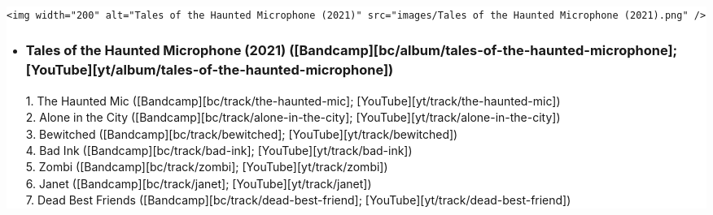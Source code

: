     <img width="200" alt="Tales of the Haunted Microphone (2021)" src="images/Tales of the Haunted Microphone (2021).png" />
</div>

- ### Tales of the Haunted Microphone (2021) ([Bandcamp][bc/album/tales-of-the-haunted-microphone]; [YouTube][yt/album/tales-of-the-haunted-microphone])
    1\. The Haunted Mic ([Bandcamp][bc/track/the-haunted-mic]; [YouTube][yt/track/the-haunted-mic])\
    2\. Alone in the City ([Bandcamp][bc/track/alone-in-the-city]; [YouTube][yt/track/alone-in-the-city])\
    3\. Bewitched ([Bandcamp][bc/track/bewitched]; [YouTube][yt/track/bewitched])\
    4\. Bad Ink ([Bandcamp][bc/track/bad-ink]; [YouTube][yt/track/bad-ink])\
    5\. Zombi ([Bandcamp][bc/track/zombi]; [YouTube][yt/track/zombi])\
    6\. Janet ([Bandcamp][bc/track/janet]; [YouTube][yt/track/janet])\
    7\. Dead Best Friends ([Bandcamp][bc/track/dead-best-friend]; [YouTube][yt/track/dead-best-friend])


[bc/album/that-handsome-devil]: https://thathandsomedevil.bandcamp.com/album/that-handsome-devil
[bc/track/standing-room-in-heaven]: https://thathandsomedevil.bandcamp.com/track/standing-room-in-heaven
[bc/track/yada-yada]: https://thathandsomedevil.bandcamp.com/track/yada-yada
[bc/track/sleep-it-off]: https://thathandsomedevil.bandcamp.com/track/sleep-it-off
[bc/track/elephant-bones]: https://thathandsomedevil.bandcamp.com/track/elephant-bones
[bc/track/dating-tips]: https://thathandsomedevil.bandcamp.com/track/dating-tips
[bc/track/miss-america]: https://thathandsomedevil.bandcamp.com/track/miss-america
[bc/track/james-dean]: https://thathandsomedevil.bandcamp.com/track/james-dean
[yt/album/that-handsome-devil]: https://youtube.com/playlist?list=OLAK5uy_nXc2MfhOZn0U1tgDq82Iih5wz7SY7WCD8
[yt/track/standing-room-in-heaven]: https://youtu.be/bbgLUuTOVqI
[yt/track/yada-yada]: https://youtu.be/xx4aWCu2C3o
[yt/track/sleep-it-off]: https://youtu.be/qG3dopE6874
[yt/track/elephant-bones]: https://youtu.be/3ytZKs1ejIo
[yt/track/dating-tips]: https://youtu.be/dC0EKsA0pXM
[yt/track/miss-america]: https://youtu.be/5cCo_Gu2PTs
[yt/track/james-dean]: https://youtu.be/6xFh4de51Cc
[bc/album/a-city-dressed-in-dynamite]: https://thathandsomedevil.bandcamp.com/album/a-city-dressed-in-dynamite
[bc/track/damn-door]: https://thathandsomedevil.bandcamp.com/track/damn-door
[bc/track/wintergreen]: https://thathandsomedevil.bandcamp.com/track/wintergreen
[bc/track/rob-the-prez-o-dent]: https://thathandsomedevil.bandcamp.com/track/rob-the-prez-o-dent
[bc/track/pills-for-everything]: https://thathandsomedevil.bandcamp.com/track/pills-for-everything
[bc/track/cry]: https://thathandsomedevil.bandcamp.com/track/cry
[bc/track/kiss-the-cook]: https://thathandsomedevil.bandcamp.com/track/kiss-the-cook
[bc/track/viva-discordia]: https://thathandsomedevil.bandcamp.com/track/viva-discordia
[bc/track/squares]: https://thathandsomedevil.bandcamp.com/track/squares 
[bc/track/mexico]: https://thathandsomedevil.bandcamp.com/track/mexico
[bc/track/reagans-kids]: None 
[bc/track/treefood]: https://thathandsomedevil.bandcamp.com/track/treefood 
[bc/track/atom-shell]: None
[bc/track/karaoke-burial]: None
[bc/track/power-drunk]: None
[bc/track/powderbomb]: None
[bc/track/romance-is-dead]: None 
[yt/album/a-city-dressed-in-dynamite]: https://youtube.com/playlist?list=PLIJJ-h7l0md-okw1pQ2bP7-BsJbqOU4Zi
[yt/track/damn-door]: https://youtu.be/pOPX5poEP10
[yt/track/wintergreen]: https://youtu.be/g-QT8QawRBc
[yt/track/rob-the-prez-o-dent]: https://youtu.be/QauZ8sDL0-o
[yt/track/pills-for-everything]: https://youtu.be/VWIV6UMLwJA
[yt/track/cry]: https://youtu.be/u8hyoZL1E0E
[yt/track/kiss-the-cook]: https://youtu.be/Juc0AXDZzHc
[yt/track/viva-discordia]: https://youtu.be/wGYvTw-UFK0
[yt/track/squares]: https://youtu.be/PdGHIlfRBbY
[yt/track/mexico]: https://youtu.be/8jIW-FIGfR0
[yt/track/reagans-kids]: https://youtu.be/k2ifwDFvTko
[yt/track/treefood]: https://youtu.be/vxcgnSzSRsE 
[yt/track/atom-shell]: https://youtu.be/OLpNVXxVUmc
[yt/track/karaoke-burial]: https://youtu.be/LR4cBj5PMf0 
[yt/track/power-drunk]: https://youtu.be/7NwX_Xc-n3Q 
[yt/track/powderbomb]: https://youtu.be/r_vi5w3DKMs 
[yt/track/romance-is-dead]: https://youtu.be/S1m7bO96qUg 
[bc/album/enlightenments-for-suckers]: https://thathandsomedevil.bandcamp.com/album/enlightenments-for-suckers
[bc/track/bullet-math]: https://thathandsomedevil.bandcamp.com/track/bullet-math
[bc/track/stockholm-syndrome]: https://thathandsomedevil.bandcamp.com/track/stockholm-syndrome
[bc/track/disco-city]: https://thathandsomedevil.bandcamp.com/track/disco-city
[bc/track/eristocrats-viva-discordia-pt-ii]: https://thathandsomedevil.bandcamp.com/track/eristocrats-viva-discordia-pt-ii
[bc/track/johnny-wouldnt-die]: https://thathandsomedevil.bandcamp.com/track/johnny-wouldnt-die
[yt/album/enlightenments-for-suckers]: https://youtube.com/playlist?list=OLAK5uy_majJ6WvcePY5K0myXTTPz6GlKEQHtVB1o
[yt/track/bullet-math]: https://youtu.be/zkZ6EsbWv0w
[yt/track/stockholm-syndrome]: https://youtu.be/CzpVIA307kM
[yt/track/disco-city]: https://youtu.be/1LLGyj42DX0
[yt/track/eristocrats-viva-discordia-pt-ii]: https://youtu.be/rMJM_w96ek8
[yt/track/johnny-wouldnt-die]: https://youtu.be/1qKuJEVC4hk
[bc/album/the-jungle-book]: https://thathandsomedevil.bandcamp.com/album/the-jungle-book
[bc/track/the-jungle-book/intro]: https://thathandsomedevil.bandcamp.com/track/intro-2
[bc/track/friends]: https://thathandsomedevil.bandcamp.com/track/friends
[bc/track/trust]: https://thathandsomedevil.bandcamp.com/track/trust
[bc/track/march]: https://thathandsomedevil.bandcamp.com/track/march
[bc/track/fire]: https://thathandsomedevil.bandcamp.com/track/fire
[bc/track/bare]: https://thathandsomedevil.bandcamp.com/track/bare
[bc/track/home]: https://thathandsomedevil.bandcamp.com/track/home
[yt/album/the-jungle-book]: https://youtube.com/playlist?list=PL-bZjcpPnZb6Yycz9cOs6vAb-RNfS4f2c
[yt/track/the-jungle-book/intro]: https://youtu.be/zF--QyBKSGo
[yt/track/friends]: https://youtu.be/ykHihH_C3bo
[yt/track/trust]: https://youtu.be/cHHSgEqihis
[yt/track/march]: https://youtu.be/aOo1pNQAlYA
[yt/track/fire]: https://youtu.be/9Bg6jzF0M4I
[yt/track/bare]: https://youtu.be/Bw5BlJd0tdY
[yt/track/home]: https://youtu.be/5QThb9wBtaw
[bc/album/the-heart-goes-to-heaven-the-head-goes-to-hell]: https://thathandsomedevil.bandcamp.com/album/the-heart-goes-to-heaven-the-head-goes-to-hell
[bc/track/adapt]: https://thathandsomedevil.bandcamp.com/track/adapt
[bc/track/beckys-new-car]: https://thathandsomedevil.bandcamp.com/track/beckys-new-car
[bc/track/twist-the-knife]: https://thathandsomedevil.bandcamp.com/track/twist-the-knife
[bc/track/the-u-i-in-suicide]: https://thathandsomedevil.bandcamp.com/track/the-u-i-in-suicide
[bc/track/charlies-inferno]: https://thathandsomedevil.bandcamp.com/track/charlies-inferno
[bc/track/karmakaze]: https://thathandsomedevil.bandcamp.com/track/karmakaze
[bc/track/loving-parasite]: https://thathandsomedevil.bandcamp.com/track/loving-parasite
[bc/track/one-more-try]: https://thathandsomedevil.bandcamp.com/track/one-more-try
[bc/track/buyers-remorse]: https://thathandsomedevil.bandcamp.com/track/buyers-remorse
[bc/track/bored]: https://thathandsomedevil.bandcamp.com/track/bored
[bc/track/my-pen-is-a-shiv]: https://thathandsomedevil.bandcamp.com/track/my-pen-is-a-shiv
[bc/track/inside-you]: https://thathandsomedevil.bandcamp.com/track/inside-you
[bc/track/partys-dead]: https://thathandsomedevil.bandcamp.com/track/partys-dead
[yt/album/the-heart-goes-to-heaven-the-head-goes-to-hell]: https://youtube.com/playlist?list=OLAK5uy_n4xtqFSpEnuXM2DYsSymm4uUeeIPfUEHE
[yt/track/adapt]: https://youtu.be/l6nqeaEuVBM
[yt/track/beckys-new-car]: https://youtu.be/Rl_WOm8C144
[yt/track/twist-the-knife]: https://youtu.be/DKBPTY8XlHY
[yt/track/the-u-i-in-suicide]: https://youtu.be/gF_8jzxpOlM
[yt/track/charlies-inferno]: https://youtu.be/HkSUnEiSVYM
[yt/track/karmakaze]: https://youtu.be/5xgFYY8A6I4
[yt/track/loving-parasite]: https://youtu.be/N7TigQFMVeQ
[yt/track/one-more-try]: https://youtu.be/wv03JNZwjC0
[yt/track/buyers-remorse]: https://youtu.be/DwadeaIDM9M
[yt/track/bored]: https://youtu.be/-3CMRarLD4o
[yt/track/my-pen-is-a-shiv]: https://youtu.be/Fru1Pc-LeU4
[yt/track/inside-you]: https://youtu.be/LQ2OpFsFYB8
[yt/track/partys-dead]: https://youtu.be/qTc4HbvDCB4
[bc/album/drugs-guns-for-everyone]: https://thathandsomedevil.bandcamp.com/album/drugs-guns-for-everyone
[bc/track/no-roots]: https://thathandsomedevil.bandcamp.com/track/no-roots
[bc/track/the-cops]: https://thathandsomedevil.bandcamp.com/track/the-cops
[bc/track/throwing-up]: https://thathandsomedevil.bandcamp.com/track/throwing-up
[bc/track/m=l]: https://thathandsomedevil.bandcamp.com/track/-
[bc/track/party-mom-and-invisible-dad]: https://thathandsomedevil.bandcamp.com/track/party-mom-and-invisible-dad
[bc/track/junkies-in-love]: https://thathandsomedevil.bandcamp.com/track/junkies-in-love
[bc/track/the-face-for-it]: https://thathandsomedevil.bandcamp.com/track/the-face-for-it
[bc/track/70s-tuxedos]: https://thathandsomedevil.bandcamp.com/track/70s-tuxedos
[bc/track/goldfish-brain]: https://thathandsomedevil.bandcamp.com/track/goldfish-brain
[bc/track/time-machine]: https://thathandsomedevil.bandcamp.com/track/time-machine
[bc/track/the-last-ones]: https://thathandsomedevil.bandcamp.com/track/the-last-ones
[bc/track/a-drink-to-death]: https://thathandsomedevil.bandcamp.com/track/a-drink-to-death
[yt/album/drugs-guns-for-everyone]: https://youtube.com/playlist?list=OLAK5uy_l8_cvoI0xvdzaZtGCM-KSw4iBHobYCj2s
[yt/track/no-roots]: https://youtu.be/JIAwCOn3KgU
[yt/track/the-cops]: https://youtu.be/h5uDIk9m2OI
[yt/track/throwing-up]: https://youtu.be/S1JEY3YnUQ4
[yt/track/m=l]: https://youtu.be/WXh8bN5AgNs
[yt/track/party-mom-and-invisible-dad]: https://youtu.be/YNVfkMJ3pAo
[yt/track/junkies-in-love]: https://youtu.be/FpGJq8l8IsU
[yt/track/the-face-for-it]: https://youtu.be/dmnhwMgzVvk
[yt/track/70s-tuxedos]: https://youtu.be/cZzDbYIRM18
[yt/track/goldfish-brain]: https://youtu.be/SjMVAQNJ_VY
[yt/track/time-machine]: https://youtu.be/SmDw3GeVk7U
[yt/track/the-last-ones]: https://youtu.be/jx72BOGm0Jo
[yt/track/a-drink-to-death]: https://youtu.be/MbY7yVp_bYQ
[bc/album/history-is-a-suicide-note]: https://thathandsomedevil.bandcamp.com/album/history-is-a-suicide-note
[bc/track/savages]: https://thathandsomedevil.bandcamp.com/track/savages
[bc/track/fake]: https://thathandsomedevil.bandcamp.com/track/fake
[bc/track/emergency]: https://thathandsomedevil.bandcamp.com/track/emergency
[bc/track/echo-chamber]: https://thathandsomedevil.bandcamp.com/track/echo-chamber
[bc/track/pendulumonium]: https://thathandsomedevil.bandcamp.com/track/pendulumonium
[bc/track/its-trump]: None
[yt/album/history-is-a-suicide-note]: https://youtube.com/playlist?list=OLAK5uy_mxC1Qdeaf9uWRqwp3VTOpaE0gSDHa9jvg
[yt/track/savages]: https://youtu.be/E1l9AQiEgFM
[yt/track/fake]: https://youtu.be/PooXxQvWQTo
[yt/track/emergency]: https://youtu.be/yaHuLlhXlBQ
[yt/track/echo-chamber]: https://youtu.be/n9Jhbm0wvRY
[yt/track/pendulumonium]: https://youtu.be/o9H31zbawXU
[yt/track/its-trump]: https://youtu.be/17AfoH3ns0E
[bc/album/your-parents-are-sellouts]: https://thathandsomedevil.bandcamp.com/album/your-parents-are-sellouts
[bc/track/your-parents-are-sellouts/intro]: https://thathandsomedevil.bandcamp.com/track/intro
[bc/track/the-unpossible]: https://thathandsomedevil.bandcamp.com/track/the-unpossible
[bc/track/dinosaur]: https://thathandsomedevil.bandcamp.com/track/dinosaur
[bc/track/shutup-youre-stupid]: https://thathandsomedevil.bandcamp.com/track/shutup-youre-stupid
[bc/track/hoodlum]: https://thathandsomedevil.bandcamp.com/track/hoodlum
[bc/track/guys-are-gross]: https://thathandsomedevil.bandcamp.com/track/guys-are-gross
[bc/track/date-rape-u]: https://thathandsomedevil.bandcamp.com/track/date-rape-u
[bc/track/everyones-trying-to-kill-me]: https://thathandsomedevil.bandcamp.com/track/everyones-trying-to-kill-me
[bc/track/bad-vibes]: https://thathandsomedevil.bandcamp.com/track/bad-vibes
[bc/track/f2f]: https://thathandsomedevil.bandcamp.com/track/f2f
[bc/track/punch-in-the-face]: https://thathandsomedevil.bandcamp.com/track/punch-in-the-face
[bc/track/evl-ppl]: https://thathandsomedevil.bandcamp.com/track/evl-ppl
[bc/track/la-di-frickin-da]: https://thathandsomedevil.bandcamp.com/track/la-di-frickin-da
[bc/track/outro]: https://thathandsomedevil.bandcamp.com/track/outro
[yt/album/your-parents-are-sellouts]: https://youtube.com/playlist?list=OLAK5uy_mwbS3zBebMV7ZKcUcuEB7Ioz-0RGKv_6w
[yt/track/your-parents-are-sellouts/intro]: https://youtu.be/AHCqyIfK4ak
[yt/track/the-unpossible]: https://youtu.be/aqqRWShqSUk
[yt/track/dinosaur]: https://youtu.be/Zgeyzl7529Q
[yt/track/shutup-youre-stupid]: https://youtu.be/WdlRqbPUANs
[yt/track/hoodlum]: https://youtu.be/3LKsthtTKz8
[yt/track/guys-are-gross]: https://youtu.be/dx5L1UutbW4
[yt/track/date-rape-u]: https://youtu.be/Zy8l1tHpA3w
[yt/track/everyones-trying-to-kill-me]: https://youtu.be/dmM4LHayPsU
[yt/track/bad-vibes]: https://youtu.be/6u9Mxh9gL1Y
[yt/track/f2f]: https://youtu.be/AcuxnUN3J50
[yt/track/punch-in-the-face]: https://youtu.be/wkFeauVx-A8
[yt/track/evl-ppl]: https://youtu.be/ULoyWoF6IYo
[yt/track/la-di-frickin-da]: https://youtu.be/pbbYehMICV4
[yt/track/outro]: https://youtu.be/BuJpR2pKCKM
[bc/album/exploitopia]: https://thathandsomedevil.bandcamp.com/album/exploitopia
[bc/track/the-age-of-men]: https://thathandsomedevil.bandcamp.com/track/the-age-of-men
[bc/track/a-million-bots]: https://thathandsomedevil.bandcamp.com/track/a-million-bots
[bc/track/everybodys-robbing-everyone]: https://thathandsomedevil.bandcamp.com/track/everybodys-robbing-everyone
[bc/track/youre-doing-too-much-cocaine]: https://thathandsomedevil.bandcamp.com/track/youre-doing-too-much-cocaine
[bc/track/gravity-of-the-situation]: https://thathandsomedevil.bandcamp.com/track/gravity-of-the-situation
[bc/track/before-you-were-born]: https://thathandsomedevil.bandcamp.com/track/before-you-were-born
[bc/track/tonight]: https://thathandsomedevil.bandcamp.com/track/tonight
[bc/track/about-you]: https://thathandsomedevil.bandcamp.com/track/about-you
[bc/track/buddha-was-a-rich-boy]: https://thathandsomedevil.bandcamp.com/track/buddha-was-a-rich-boy
[bc/track/kill-the-rat]: https://thathandsomedevil.bandcamp.com/track/kill-the-rat
[bc/track/cleanse-my-algorithm]: https://thathandsomedevil.bandcamp.com/track/cleanse-my-algorithm
[bc/track/crooked-heart]: https://thathandsomedevil.bandcamp.com/track/crooked-heart
[bc/track/the-toilet-that-killed-elvis]: https://thathandsomedevil.bandcamp.com/track/the-toilet-that-killed-elvis
[yt/album/exploitopia]: https://youtube.com/playlist?list=OLAK5uy_lL1y5STya1fc_n1oULAi7KaXoh09tweT4
[yt/track/the-age-of-men]: https://youtu.be/43nIDwAiTp8
[yt/track/a-million-bots]: https://youtu.be/WnP_HAG8O18
[yt/track/everybodys-robbing-everyone]: https://youtu.be/UKSan2UJxJ4
[yt/track/youre-doing-too-much-cocaine]: https://youtu.be/91_yxfukZ6o
[yt/track/gravity-of-the-situation]: https://youtu.be/JlwjiedPvzo
[yt/track/before-you-were-born]: https://youtu.be/AMYNB_fl5gY
[yt/track/tonight]: https://youtu.be/-3__FEja9wY
[yt/track/about-you]: https://youtu.be/AwtN0OgjM-M
[yt/track/buddha-was-a-rich-boy]: https://youtu.be/pi7LOPNKHCg
[yt/track/kill-the-rat]: https://youtu.be/mrRe2qRCDpQ
[yt/track/cleanse-my-algorithm]: https://youtu.be/aDU92P3IJTE
[yt/track/crooked-heart]: https://youtu.be/R9HBtB3CBVA
[yt/track/the-toilet-that-killed-elvis]: https://youtu.be/WemDEG5slzo
[bc/track/charlie-2-the-money-grab]: https://thathandsomedevil.bandcamp.com/track/charlie-2-the-money-grab
[yt/track/dating-tips-(clean)]: https://youtu.be/GpOrN_r4e7c
[yt/track/dating-tips-(album-version)]: https://youtu.be/GpOrN_r4e7c?t=240
[yt/track/dating-tips-(instrumental)]: https://youtu.be/GpOrN_r4e7c?t=475
[yt/track/how-to-get-money]: https://youtu.be/CzkMkr99R8o
[yt/track/how-to-get-money-(instrumental)]: https://youtu.be/GpOrN_r4e7c?t=1004
[yt/track/dont-go]: https://youtu.be/fqxUaA6YDa8
[yt/track/it-aint-easy]: https://youtu.be/MBVFTczvtHI
[yt/track/mr-grinch]: https://youtu.be/tLSrMlFg3KQ
[yt/track/chicken-claw]: https://youtu.be/KvBpm1AGr54 
[yt/track/steady-and-slow]: https://youtu.be/6ukfhdjm4KQ
[yt/track/hey-white-boy]: https://youtu.be/o19Gk9anryY
[yt/track/lucky-me]: https://youtu.be/cPGvn_IglFs
[yt/track/marilyn-loves-heroin]: https://youtu.be/GS5DIOanx78
[yt/track/how-to-get-more-money-and-not-have-to-shoot-somebody]: https://youtu.be/Enz7ZHniQw0
[yt/track/its-a-mans-mans-mans-world]: https://youtu.be/yYnBr7U5U6Q
[yt/track/im-too-sexy]: https://youtu.be/0PsPwuWJxGk
[yt/track/fairytale-of-new-york]: https://youtu.be/3LsnFACuCDg
[yt/track/smilin-with-a-gun-in-your-mouth]: https://youtu.be/L1729ufF37k
[yt/track/chinatown-bench]: https://youtu.be/pZTwO2w5QOg
[yt/track/the-behind-your-back-dance]: https://youtu.be/cSj3obpU3N8
[yt/track/talk-dirty-to-me]: https://youtu.be/q3pZusYXgus
[yt/track/talk-dirty-to-me-alternate-version]: https://youtu.be/kzqEcELY3E8
[yt/track/face-in-the-sun]: https://youtu.be/NnFI604oF7Q
[yt/track/bangbang]: https://youtu.be/yqHf7k0H3Us
[yt/track/guns-of-brixton]: https://youtu.be/5y0fZzcwO34
[yt/track/just-a-gigolo]: https://youtu.be/Jy3JkBL-Ic0 
[yt/track/nuthin-but-a-g-thang]: https://youtu.be/HyH8oOI579U
[yt/track/pills-for-everything-doc-delay-overhaul]: https://youtu.be/yF4g9VP2h3M
[yt/track/viva-discordia-live]: https://youtu.be/_mAIkRR7D14
[yt/track/shutup-youre-stupid-live]: https://youtu.be/mMTPs-VcKLQ
[yt/track/charlies-inferno-live]: https://youtu.be/FvCc_yGhHX8
[yt/track/junkies-in-love-live]: https://youtu.be/nv0sRDZey1A
[yt/track/elephant-bones-gh2-version]: https://youtu.be/yfYXYQ6WBFk
[yt/track/powderbomb-alternate-version]: https://youtu.be/sUg452wQE4Y
[yt/track/charlie-2-the-money-grab]: https://youtu.be/Fm_vImqpyOw
[bc/album/jesus-chrysler]: https://godforbid.bandcamp.com/album/jesus-chrysler
[bc/track/previous-behavior]: https://godforbid.bandcamp.com/track/previous-behavior-prod-louis-mackey
[bc/track/brother]: https://godforbid.bandcamp.com/track/brother-prod-dj-7l
[bc/track/the-problem]: https://godforbid.bandcamp.com/track/the-problem-prod-louis-mackey
[bc/track/black-elk]: https://godforbid.bandcamp.com/track/black-elk-prod-dr-quandary
[bc/track/where-the-lonely-go]: https://godforbid.bandcamp.com/track/where-the-lonely-go-prod-louis-mackey